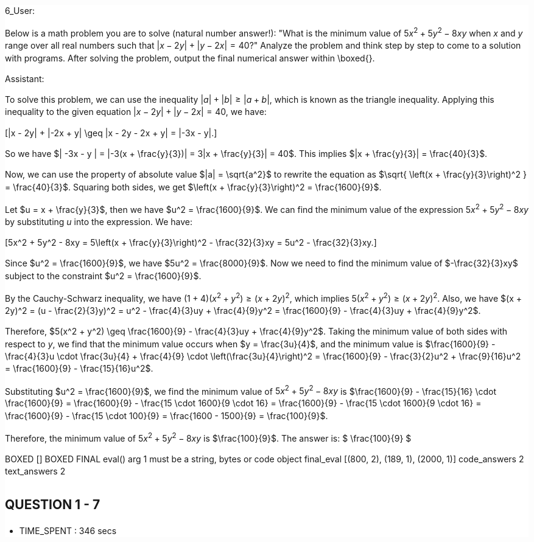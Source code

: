 6_User:

Below is a math problem you are to solve (natural number answer!):
"What is the minimum value of $5x^2+5y^2-8xy$ when $x$ and $y$ range over all real numbers such that $|x-2y| + |y-2x| = 40$?"
Analyze the problem and think step by step to come to a solution with programs. After solving the problem, output the final numerical answer within \boxed{}.

Assistant:

 To solve this problem, we can use the inequality $|a| + |b| \geq |a + b|$, which is known as the triangle inequality. Applying this inequality to the given equation $|x-2y| + |y-2x| = 40$, we have:

\[|x - 2y| + |-2x + y| \geq |x - 2y - 2x + y| = |-3x - y|.\]

So we have $| -3x - y | = |-3(x + \frac{y}{3})| = 3|x + \frac{y}{3}| = 40$. This implies $|x + \frac{y}{3}| = \frac{40}{3}$.

Now, we can use the property of absolute value $|a| = \sqrt{a^2}$ to rewrite the equation as $\sqrt{ \left(x + \frac{y}{3}\right)^2 } = \frac{40}{3}$. Squaring both sides, we get $\left(x + \frac{y}{3}\right)^2 = \frac{1600}{9}$.

Let $u = x + \frac{y}{3}$, then we have $u^2 = \frac{1600}{9}$. We can find the minimum value of the expression $5x^2 + 5y^2 - 8xy$ by substituting $u$ into the expression. We have:

\[5x^2 + 5y^2 - 8xy = 5\left(x + \frac{y}{3}\right)^2 - \frac{32}{3}xy = 5u^2 - \frac{32}{3}xy.\]

Since $u^2 = \frac{1600}{9}$, we have $5u^2 = \frac{8000}{9}$. Now we need to find the minimum value of $-\frac{32}{3}xy$ subject to the constraint $u^2 = \frac{1600}{9}$.

By the Cauchy-Schwarz inequality, we have $(1 + 4)(x^2 + y^2) \geq (x + 2y)^2$, which implies $5(x^2 + y^2) \geq (x + 2y)^2$. Also, we have $(x + 2y)^2 = (u - \frac{2}{3}y)^2 = u^2 - \frac{4}{3}uy + \frac{4}{9}y^2 = \frac{1600}{9} - \frac{4}{3}uy + \frac{4}{9}y^2$.

Therefore, $5(x^2 + y^2) \geq \frac{1600}{9} - \frac{4}{3}uy + \frac{4}{9}y^2$. Taking the minimum value of both sides with respect to $y$, we find that the minimum value occurs when $y = \frac{3u}{4}$, and the minimum value is $\frac{1600}{9} - \frac{4}{3}u \cdot \frac{3u}{4} + \frac{4}{9} \cdot \left(\frac{3u}{4}\right)^2 = \frac{1600}{9} - \frac{3}{2}u^2 + \frac{9}{16}u^2 = \frac{1600}{9} - \frac{15}{16}u^2$.

Substituting $u^2 = \frac{1600}{9}$, we find the minimum value of $5x^2 + 5y^2 - 8xy$ is $\frac{1600}{9} - \frac{15}{16} \cdot \frac{1600}{9} = \frac{1600}{9} - \frac{15 \cdot 1600}{9 \cdot 16} = \frac{1600}{9} - \frac{15 \cdot 1600}{9 \cdot 16} = \frac{1600}{9} - \frac{15 \cdot 100}{9} = \frac{1600 - 1500}{9} = \frac{100}{9}$.

Therefore, the minimum value of $5x^2 + 5y^2 - 8xy$ is $\frac{100}{9}$. The answer is: $ \frac{100}{9} $

BOXED []
BOXED FINAL 
eval() arg 1 must be a string, bytes or code object final_eval
[(800, 2), (189, 1), (2000, 1)]
code_answers 2 text_answers 2



## QUESTION 1 - 7 
- TIME_SPENT : 346 secs
